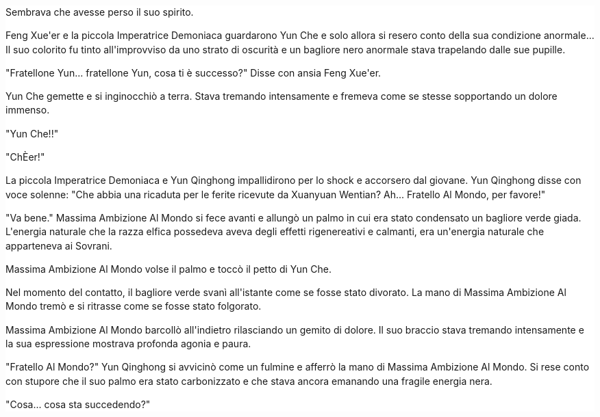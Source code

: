
Sembrava che avesse perso il suo spirito.


Feng Xue'er e la piccola Imperatrice Demoniaca guardarono Yun Che e solo allora si resero conto della sua condizione anormale... Il suo colorito fu tinto all'improvviso da uno strato di oscurità e un bagliore nero anormale stava trapelando dalle sue pupille.


"Fratellone Yun... fratellone Yun, cosa ti è successo?" Disse con ansia Feng Xue'er.


Yun Che gemette e si inginocchiò a terra. Stava tremando intensamente e fremeva come se stesse sopportando un dolore immenso.


"Yun Che!!"


"ChÈer!"


La piccola Imperatrice Demoniaca e Yun Qinghong impallidirono per lo shock e accorsero dal giovane. Yun Qinghong disse con voce solenne: "Che abbia una ricaduta per le ferite ricevute da Xuanyuan Wentian? Ah... Fratello Al Mondo, per favore!"


"Va bene." Massima Ambizione Al Mondo si fece avanti e allungò un palmo in cui era stato condensato un bagliore verde giada. L'energia naturale che la razza elfica possedeva aveva degli effetti rigenereativi e calmanti, era un'energia naturale che apparteneva ai Sovrani.


Massima Ambizione Al Mondo volse il palmo e toccò il petto di Yun Che.


Nel momento del contatto, il bagliore verde svanì all'istante come se fosse stato divorato. La mano di Massima Ambizione Al Mondo tremò e si ritrasse come se fosse stato folgorato.


Massima Ambizione Al Mondo barcollò all'indietro rilasciando un gemito di dolore. Il suo braccio stava tremando intensamente e la sua espressione mostrava profonda agonia e paura.


"Fratello Al Mondo?" Yun Qinghong si avvicinò come un fulmine e afferrò la mano di Massima Ambizione Al Mondo. Si rese conto con stupore che il suo palmo era stato carbonizzato e che stava ancora emanando una fragile energia nera.


"Cosa... cosa sta succedendo?"
                                


                                



